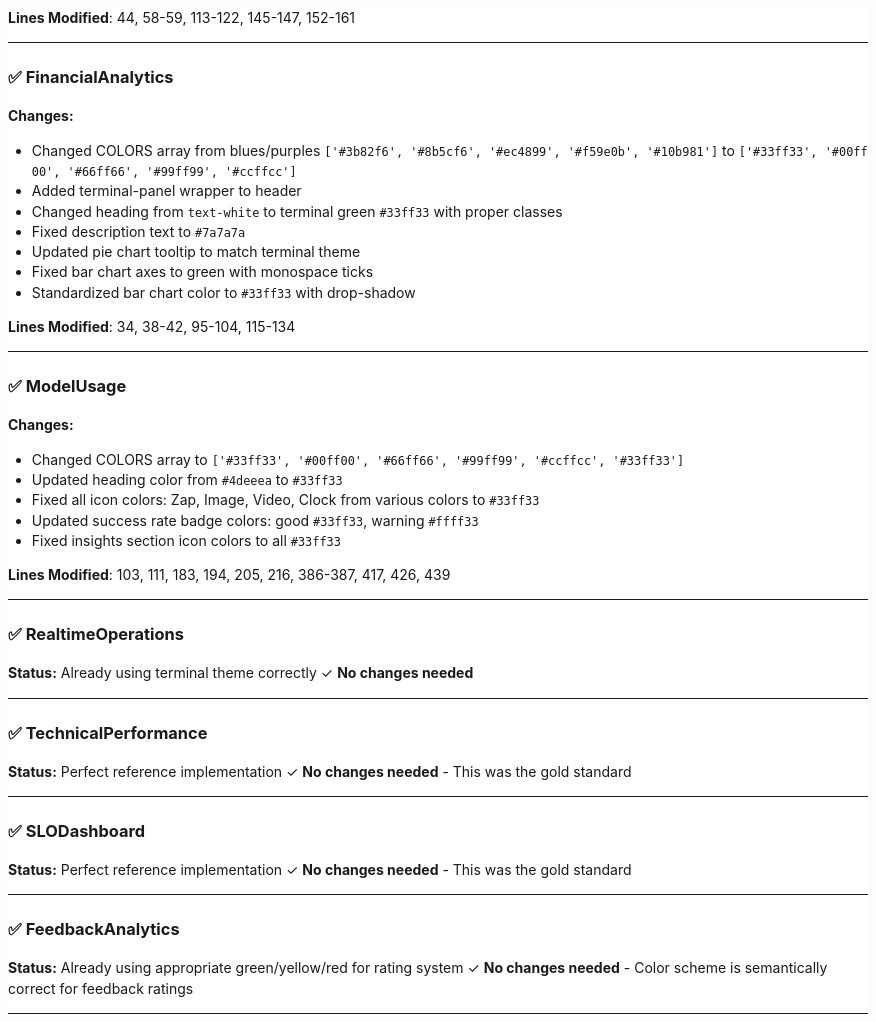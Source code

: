 **Lines Modified**: 44, 58-59, 113-122, 145-147, 152-161

---

### ✅ FinancialAnalytics
**Changes:**
- Changed COLORS array from blues/purples `['#3b82f6', '#8b5cf6', '#ec4899', '#f59e0b', '#10b981']` to `['#33ff33', '#00ff00', '#66ff66', '#99ff99', '#ccffcc']`
- Added terminal-panel wrapper to header
- Changed heading from `text-white` to terminal green `#33ff33` with proper classes
- Fixed description text to `#7a7a7a`
- Updated pie chart tooltip to match terminal theme
- Fixed bar chart axes to green with monospace ticks
- Standardized bar chart color to `#33ff33` with drop-shadow

**Lines Modified**: 34, 38-42, 95-104, 115-134

---

### ✅ ModelUsage
**Changes:**
- Changed COLORS array to `['#33ff33', '#00ff00', '#66ff66', '#99ff99', '#ccffcc', '#33ff33']`
- Updated heading color from `#4deeea` to `#33ff33`
- Fixed all icon colors: Zap, Image, Video, Clock from various colors to `#33ff33`
- Updated success rate badge colors: good `#33ff33`, warning `#ffff33`
- Fixed insights section icon colors to all `#33ff33`

**Lines Modified**: 103, 111, 183, 194, 205, 216, 386-387, 417, 426, 439

---

### ✅ RealtimeOperations
**Status:** Already using terminal theme correctly ✓
**No changes needed**

---

### ✅ TechnicalPerformance
**Status:** Perfect reference implementation ✓
**No changes needed** - This was the gold standard

---

### ✅ SLODashboard
**Status:** Perfect reference implementation ✓
**No changes needed** - This was the gold standard

---

### ✅ FeedbackAnalytics
**Status:** Already using appropriate green/yellow/red for rating system ✓
**No changes needed** - Color scheme is semantically correct for feedback ratings

---